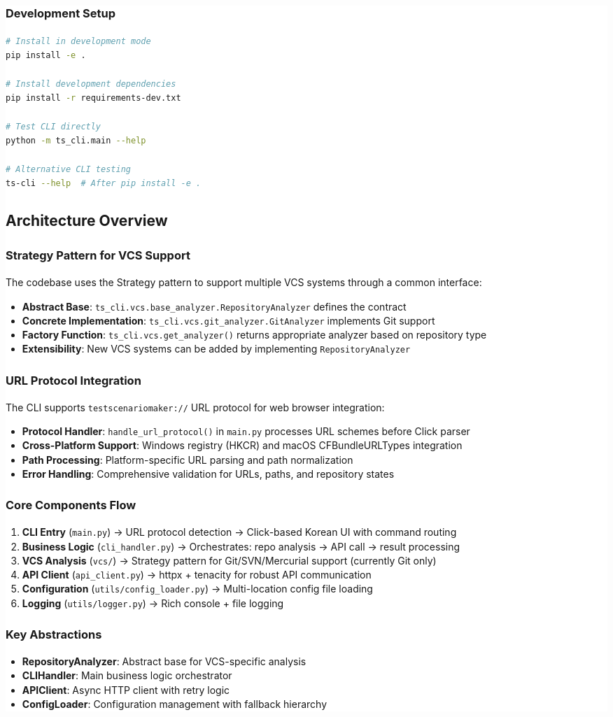 ### Development Setup
```bash
# Install in development mode
pip install -e .

# Install development dependencies
pip install -r requirements-dev.txt

# Test CLI directly
python -m ts_cli.main --help

# Alternative CLI testing
ts-cli --help  # After pip install -e .
```

## Architecture Overview

### Strategy Pattern for VCS Support
The codebase uses the Strategy pattern to support multiple VCS systems through a common interface:

- **Abstract Base**: `ts_cli.vcs.base_analyzer.RepositoryAnalyzer` defines the contract
- **Concrete Implementation**: `ts_cli.vcs.git_analyzer.GitAnalyzer` implements Git support
- **Factory Function**: `ts_cli.vcs.get_analyzer()` returns appropriate analyzer based on repository type
- **Extensibility**: New VCS systems can be added by implementing `RepositoryAnalyzer`

### URL Protocol Integration
The CLI supports `testscenariomaker://` URL protocol for web browser integration:

- **Protocol Handler**: `handle_url_protocol()` in `main.py` processes URL schemes before Click parser
- **Cross-Platform Support**: Windows registry (HKCR) and macOS CFBundleURLTypes integration
- **Path Processing**: Platform-specific URL parsing and path normalization
- **Error Handling**: Comprehensive validation for URLs, paths, and repository states

### Core Components Flow
1. **CLI Entry** (`main.py`) → URL protocol detection → Click-based Korean UI with command routing
2. **Business Logic** (`cli_handler.py`) → Orchestrates: repo analysis → API call → result processing
3. **VCS Analysis** (`vcs/`) → Strategy pattern for Git/SVN/Mercurial support (currently Git only)
4. **API Client** (`api_client.py`) → httpx + tenacity for robust API communication
5. **Configuration** (`utils/config_loader.py`) → Multi-location config file loading
6. **Logging** (`utils/logger.py`) → Rich console + file logging

### Key Abstractions
- **RepositoryAnalyzer**: Abstract base for VCS-specific analysis
- **CLIHandler**: Main business logic orchestrator
- **APIClient**: Async HTTP client with retry logic
- **ConfigLoader**: Configuration management with fallback hierarchy

